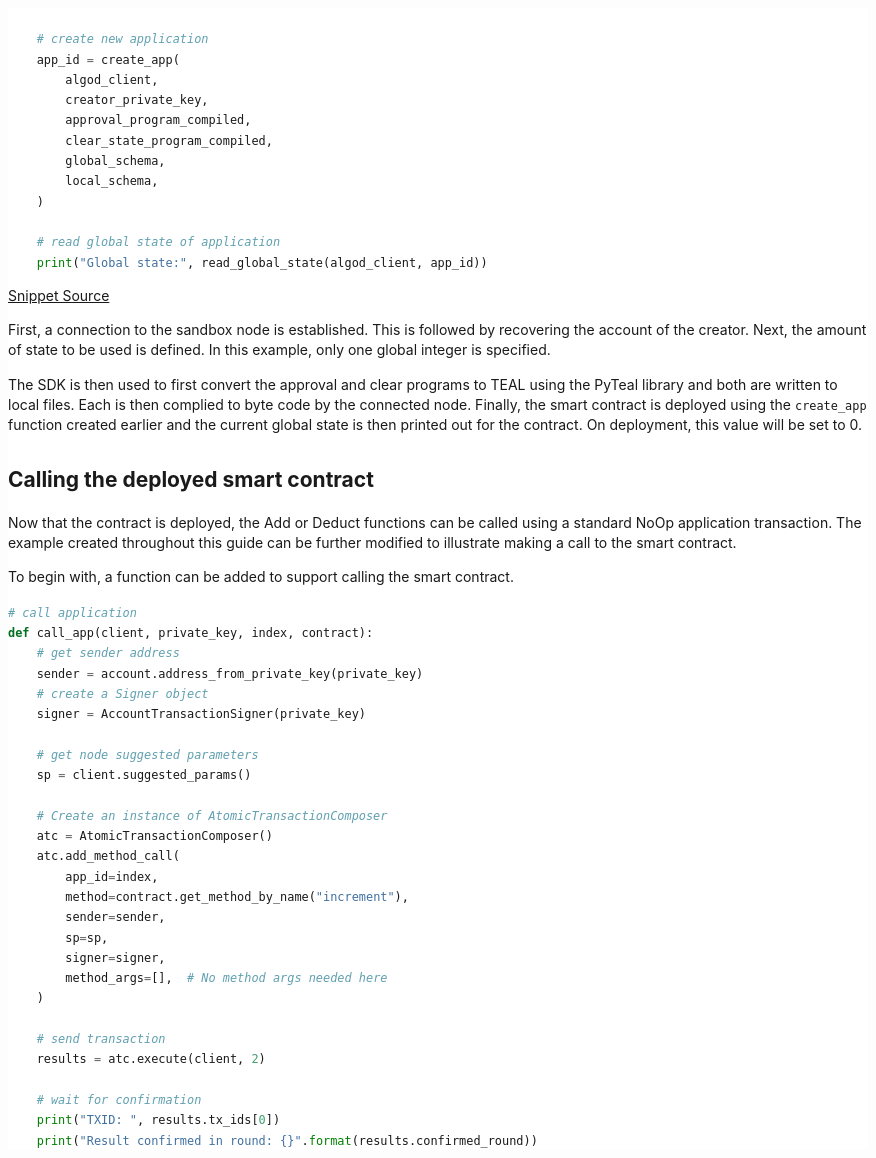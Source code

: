 ```python

    # create new application
    app_id = create_app(
        algod_client,
        creator_private_key,
        approval_program_compiled,
        clear_state_program_compiled,
        global_schema,
        local_schema,
    )

    # read global state of application
    print("Global state:", read_global_state(algod_client, app_id))
```
[Snippet Source](https://github.com/barnjamin/pyteal/blob/examples-for-docs/_examples/simple_router.py#L250-L298)


First, a connection to the sandbox node is established. This is followed by recovering the account of the creator. Next, the amount of state to be used is defined. In this example, only one global integer is specified.

The SDK is then used to first convert the approval and clear programs to TEAL using the PyTeal library and both are written to local files. Each is then complied to byte code by the connected node. Finally, the smart contract is deployed using the `create_app` function created earlier and the current global state is then printed out for the contract. On deployment, this value will be set to 0.

## Calling the deployed smart contract

Now that the contract is deployed, the Add or Deduct functions can be called using a standard NoOp application transaction. The example created throughout this guide can be further modified to illustrate making a call to the smart contract.

To begin with, a function can be added to support calling the smart contract.


```python
# call application
def call_app(client, private_key, index, contract):
    # get sender address
    sender = account.address_from_private_key(private_key)
    # create a Signer object
    signer = AccountTransactionSigner(private_key)

    # get node suggested parameters
    sp = client.suggested_params()

    # Create an instance of AtomicTransactionComposer
    atc = AtomicTransactionComposer()
    atc.add_method_call(
        app_id=index,
        method=contract.get_method_by_name("increment"),
        sender=sender,
        sp=sp,
        signer=signer,
        method_args=[],  # No method args needed here
    )

    # send transaction
    results = atc.execute(client, 2)

    # wait for confirmation
    print("TXID: ", results.tx_ids[0])
    print("Result confirmed in round: {}".format(results.confirmed_round))


```